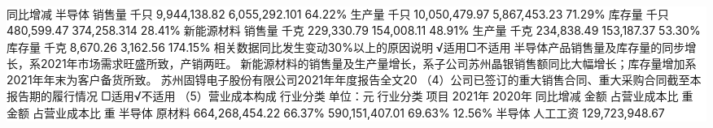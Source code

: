 同比增减
半导体
销售量
千只
9,944,138.82
6,055,292.101
64.22%
生产量
千只
10,050,479.97
5,867,453.23
71.29%
库存量
千只
480,599.47
374,258.314
28.41%
新能源材料
销售量
千克
229,330.79
154,008.11
48.91%
生产量
千克
234,838.49
153,187.37
53.30%
库存量
千克
8,670.26
3,162.56
174.15%
相关数据同比发生变动30%以上的原因说明
√适用□不适用
半导体产品销售量及库存量的同步增长，系2021年市场需求旺盛所致，产销两旺。
新能源材料的销售量及生产量增长，系子公司苏州晶银销售额同比大幅增长；库存量增加系2021年年末为客户备货所致。
苏州固锝电子股份有限公司2021年年度报告全文20
（4）公司已签订的重大销售合同、重大采购合同截至本报告期的履行情况
□适用√不适用
（5）营业成本构成
行业分类
单位：元
行业分类
项目
2021年
2020年
同比增减
金额
占营业成本比
重
金额
占营业成本比
重
半导体
原材料
664,268,454.22
66.37%
590,151,407.01
69.63%
12.56%
半导体
人工工资
129,723,948.67
